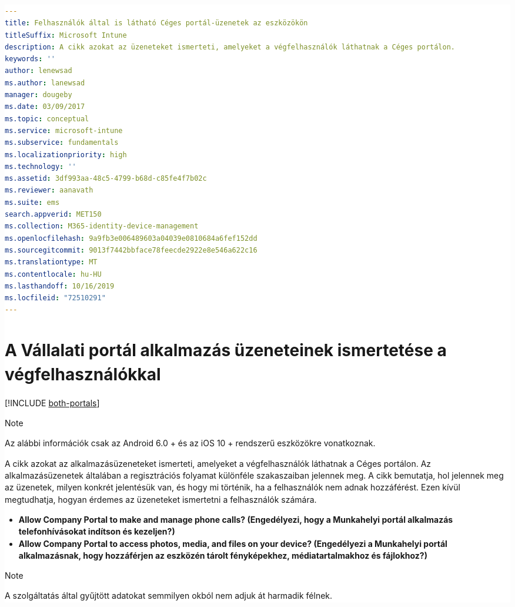 ```yaml
---
title: Felhasználók által is látható Céges portál-üzenetek az eszközökön
titleSuffix: Microsoft Intune
description: A cikk azokat az üzeneteket ismerteti, amelyeket a végfelhasználók láthatnak a Céges portálon.
keywords: ''
author: lenewsad
ms.author: lanewsad
manager: dougeby
ms.date: 03/09/2017
ms.topic: conceptual
ms.service: microsoft-intune
ms.subservice: fundamentals
ms.localizationpriority: high
ms.technology: ''
ms.assetid: 3df993aa-48c5-4799-b68d-c85fe4f7b02c
ms.reviewer: aanavath
ms.suite: ems
search.appverid: MET150
ms.collection: M365-identity-device-management
ms.openlocfilehash: 9a9fb3e006489603a04039e0810684a6fef152dd
ms.sourcegitcommit: 9013f7442bbface78feecde2922e8e546a622c16
ms.translationtype: MT
ms.contentlocale: hu-HU
ms.lasthandoff: 10/16/2019
ms.locfileid: "72510291"
---
```

# <a name="help-end-users-understand-company-portal-app-messages"></a>A Vállalati portál alkalmazás üzeneteinek ismertetése a végfelhasználókkal

[!INCLUDE [both-portals](../../intune-classic/includes/note-for-both-portals.md)]

> [!NOTE]
> Az alábbi információk csak az Android 6.0 + és az iOS 10 + rendszerű eszközökre vonatkoznak.

A cikk azokat az alkalmazásüzeneteket ismerteti, amelyeket a végfelhasználók láthatnak a Céges portálon. Az alkalmazásüzenetek általában a regisztrációs folyamat különféle szakaszaiban jelennek meg. A cikk bemutatja, hol jelennek meg az üzenetek, milyen konkrét jelentésük van, és hogy mi történik, ha a felhasználók nem adnak hozzáférést. Ezen kívül megtudhatja, hogyan érdemes az üzeneteket ismertetni a felhasználók számára.

- __Allow Company Portal to make and manage phone calls? (Engedélyezi, hogy a Munkahelyi portál alkalmazás telefonhívásokat indítson és kezeljen?)__
- __Allow Company Portal to access photos, media, and files on your device? (Engedélyezi a Munkahelyi portál alkalmazásnak, hogy hozzáférjen az eszközén tárolt fényképekhez, médiatartalmakhoz és fájlokhoz?)__

> [!NOTE]
> A szolgáltatás által gyűjtött adatokat semmilyen okból nem adjuk át harmadik félnek.
